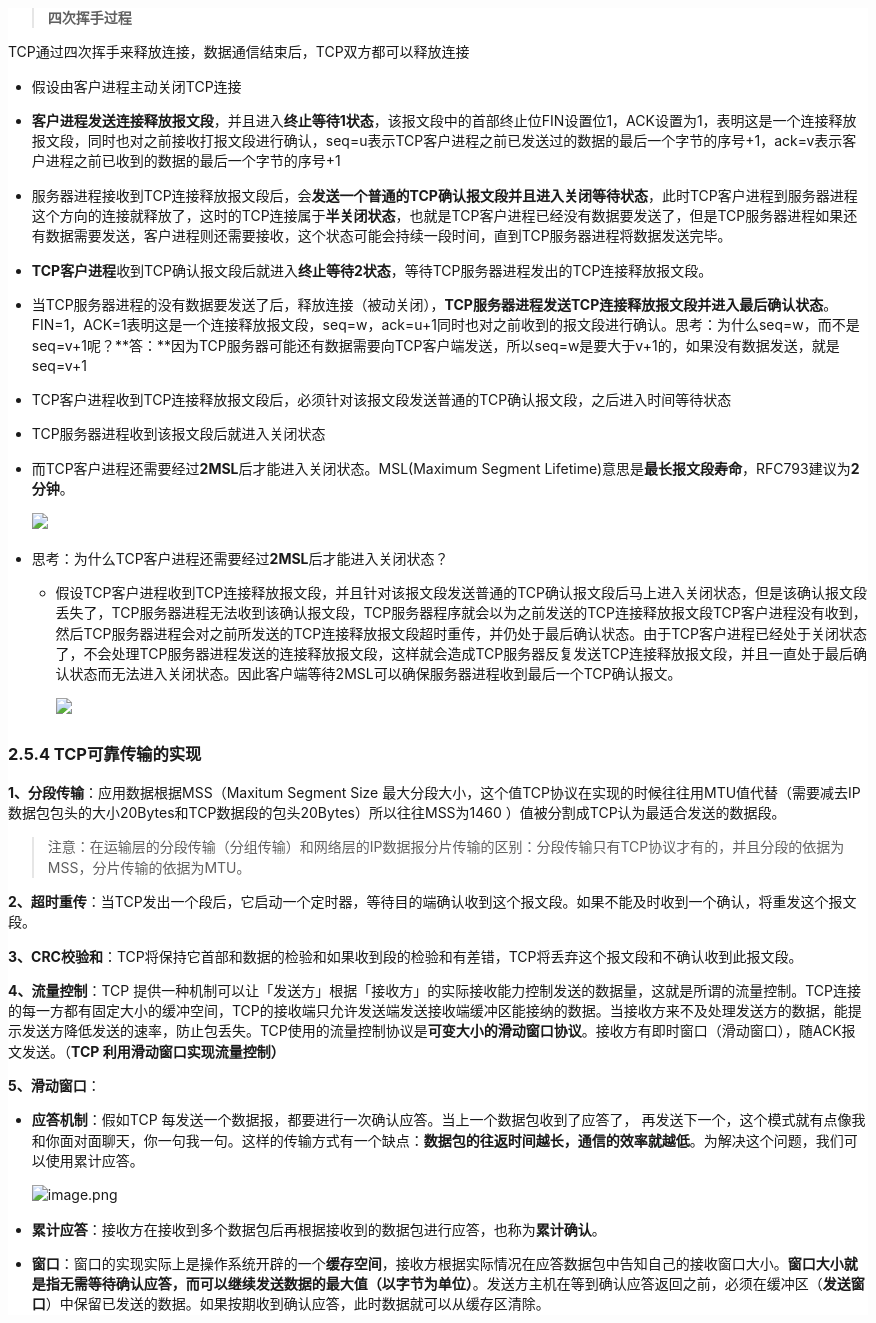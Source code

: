 > **四次挥手过程**

TCP通过四次挥手来释放连接，数据通信结束后，TCP双方都可以释放连接

* 假设由客户进程主动关闭TCP连接

* **客户进程发送连接释放报文段**，并且进入**终止等待1状态**，该报文段中的首部终止位FIN设置位1，ACK设置为1，表明这是一个连接释放报文段，同时也对之前接收打报文段进行确认，seq=u表示TCP客户进程之前已发送过的数据的最后一个字节的序号+1，ack=v表示客户进程之前已收到的数据的最后一个字节的序号+1

* 服务器进程接收到TCP连接释放报文段后，会**发送一个普通的TCP确认报文段并且进入关闭等待状态**，此时TCP客户进程到服务器进程这个方向的连接就释放了，这时的TCP连接属于**半关闭状态**，也就是TCP客户进程已经没有数据要发送了，但是TCP服务器进程如果还有数据需要发送，客户进程则还需要接收，这个状态可能会持续一段时间，直到TCP服务器进程将数据发送完毕。

* **TCP客户进程**收到TCP确认报文段后就进入**终止等待2状态**，等待TCP服务器进程发出的TCP连接释放报文段。

* 当TCP服务器进程的没有数据要发送了后，释放连接（被动关闭），**TCP服务器进程发送TCP连接释放报文段并进入最后确认状态**。FIN=1，ACK=1表明这是一个连接释放报文段，seq=w，ack=u+1同时也对之前收到的报文段进行确认。思考：为什么seq=w，而不是seq=v+1呢？**答：**因为TCP服务器可能还有数据需要向TCP客户端发送，所以seq=w是要大于v+1的，如果没有数据发送，就是seq=v+1

* TCP客户进程收到TCP连接释放报文段后，必须针对该报文段发送普通的TCP确认报文段，之后进入时间等待状态

* TCP服务器进程收到该报文段后就进入关闭状态

* 而TCP客户进程还需要经过**2MSL**后才能进入关闭状态。MSL(Maximum Segment Lifetime)意思是**最长报文段寿命**，RFC793建议为**2分钟**。

  ![](https://studyimages.oss-cn-beijing.aliyuncs.com/img/Interview/202403/e478cb52a520733e.png)

* 思考：为什么TCP客户进程还需要经过**2MSL**后才能进入关闭状态？

  * 假设TCP客户进程收到TCP连接释放报文段，并且针对该报文段发送普通的TCP确认报文段后马上进入关闭状态，但是该确认报文段丢失了，TCP服务器进程无法收到该确认报文段，TCP服务器程序就会以为之前发送的TCP连接释放报文段TCP客户进程没有收到，然后TCP服务器进程会对之前所发送的TCP连接释放报文段超时重传，并仍处于最后确认状态。由于TCP客户进程已经处于关闭状态了，不会处理TCP服务器进程发送的连接释放报文段，这样就会造成TCP服务器反复发送TCP连接释放报文段，并且一直处于最后确认状态而无法进入关闭状态。因此客户端等待2MSL可以确保服务器进程收到最后一个TCP确认报文。

    ![](https://studyimages.oss-cn-beijing.aliyuncs.com/img/Interview/202403/9933aad0d67f2137.png)

### 2.5.4 TCP可靠传输的实现

**1、分段传输**：应用数据根据MSS（Maxitum Segment Size 最大分段大小，这个值TCP协议在实现的时候往往用MTU值代替（需要减去IP数据包包头的大小20Bytes和TCP数据段的包头20Bytes）所以往往MSS为1460 ）值被分割成TCP认为最适合发送的数据段。

> 注意：在运输层的分段传输（分组传输）和网络层的IP数据报分片传输的区别：分段传输只有TCP协议才有的，并且分段的依据为MSS，分片传输的依据为MTU。

**2、超时重传**：当TCP发出一个段后，它启动一个定时器，等待目的端确认收到这个报文段。如果不能及时收到一个确认，将重发这个报文段。

**3、CRC校验和**：TCP将保持它首部和数据的检验和如果收到段的检验和有差错，TCP将丢弃这个报文段和不确认收到此报文段。

**4、流量控制**：TCP 提供一种机制可以让「发送方」根据「接收方」的实际接收能力控制发送的数据量，这就是所谓的流量控制。TCP连接的每一方都有固定大小的缓冲空间，TCP的接收端只允许发送端发送接收端缓冲区能接纳的数据。当接收方来不及处理发送方的数据，能提示发送方降低发送的速率，防止包丢失。TCP使用的流量控制协议是**可变大小的滑动窗口协议**。接收方有即时窗口（滑动窗口），随ACK报文发送。（**TCP 利用滑动窗口实现流量控制）**

**5、滑动窗口**：

* **应答机制**：假如TCP 每发送一个数据报，都要进行一次确认应答。当上一个数据包收到了应答了， 再发送下一个，这个模式就有点像我和你面对面聊天，你一句我一句。这样的传输方式有一个缺点：**数据包的往返时间越长，通信的效率就越低**。为解决这个问题，我们可以使用累计应答。

  ![image.png](https://studyimages.oss-cn-beijing.aliyuncs.com/img/NetWork/202403/f7c0d41967176fa9.png)

* **累计应答**：接收方在接收到多个数据包后再根据接收到的数据包进行应答，也称为**累计确认**。

* **窗口**：窗口的实现实际上是操作系统开辟的一个**缓存空间**，接收方根据实际情况在应答数据包中告知自己的接收窗口大小。**窗口大小就是指无需等待确认应答，而可以继续发送数据的最大值（以字节为单位）**。发送方主机在等到确认应答返回之前，必须在缓冲区（**发送窗口**）中保留已发送的数据。如果按期收到确认应答，此时数据就可以从缓存区清除。
